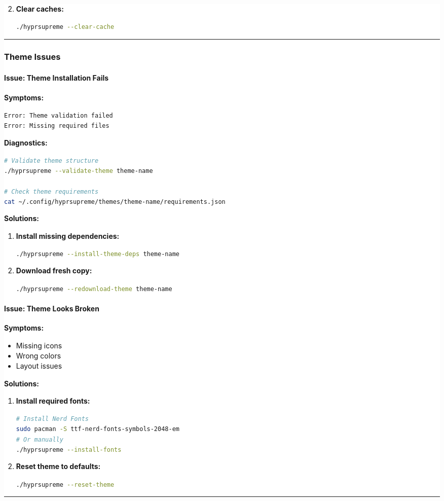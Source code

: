 2. **Clear caches:**
   ```bash
   ./hyprsupreme --clear-cache
   ```

---

### Theme Issues

#### Issue: Theme Installation Fails
**Symptoms:**
```
Error: Theme validation failed
Error: Missing required files
```

**Diagnostics:**
```bash
# Validate theme structure
./hyprsupreme --validate-theme theme-name

# Check theme requirements
cat ~/.config/hyprsupreme/themes/theme-name/requirements.json
```

**Solutions:**
1. **Install missing dependencies:**
   ```bash
   ./hyprsupreme --install-theme-deps theme-name
   ```

2. **Download fresh copy:**
   ```bash
   ./hyprsupreme --redownload-theme theme-name
   ```

#### Issue: Theme Looks Broken
**Symptoms:**
- Missing icons
- Wrong colors
- Layout issues

**Solutions:**
1. **Install required fonts:**
   ```bash
   # Install Nerd Fonts
   sudo pacman -S ttf-nerd-fonts-symbols-2048-em
   # Or manually
   ./hyprsupreme --install-fonts
   ```

2. **Reset theme to defaults:**
   ```bash
   ./hyprsupreme --reset-theme
   ```

---
